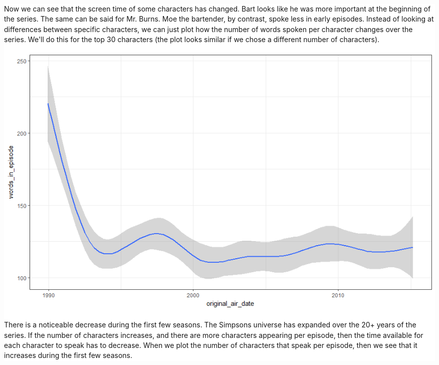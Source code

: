 Now we can see that the screen time of some characters has changed. Bart looks like he was more important at the beginning of the series. The same can be said for Mr. Burns. Moe the bartender, by contrast, spoke less in early episodes. Instead of looking at differences between specific characters, we can just plot how the number of words spoken per character changes over the series. We'll do this for the top 30 characters (the plot looks similar if we chose a different number of characters).

![](Simpsons_for_fun_files/figure-markdown_github-ascii_identifiers/unnamed-chunk-38-1.png)

There is a noticeable decrease during the first few seasons. The Simpsons universe has expanded over the 20+ years of the series. If the number of characters increases, and there are more characters appearing per episode, then the time available for each character to speak has to decrease. When we plot the number of characters that speak per episode, then we see that it increases during the first few seasons.
